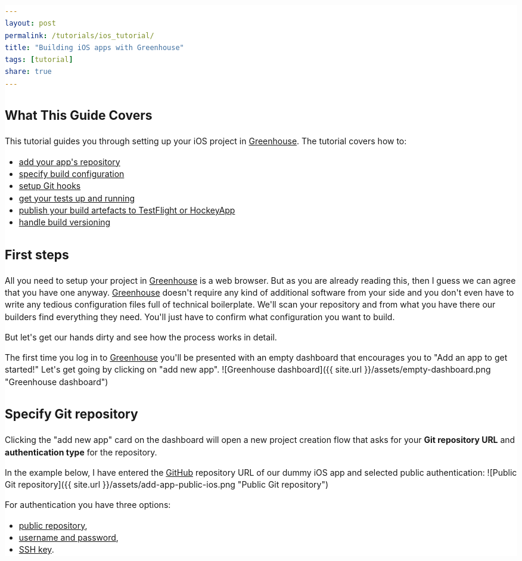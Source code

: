 ```yaml
---
layout: post
permalink: /tutorials/ios_tutorial/
title: "Building iOS apps with Greenhouse"
tags: [tutorial]
share: true
---
```


## What This Guide Covers ##

This tutorial guides you through setting up your iOS project in [Greenhouse](https://app.greenhouseci.com).
The tutorial covers how to:

 * [add your app's repository](#specify-git-repository)
 * [specify build configuration](#select-configuration)
 * [setup Git hooks](#configure-git-hook)
 * [get your tests up and running](#setup-tests)
 * [publish your build artefacts to TestFlight or HockeyApp](#publishing)
 * [handle build versioning](#build-versioning)

## First steps ##

All you need to setup your project in [Greenhouse](https://app.greenhouseci.com) is a web browser.
But as you are already reading this, then I guess we can agree that you have one anyway.
[Greenhouse](https://app.greenhouseci.com) doesn't require any kind of additional software
from your side and you don't even have to write any tedious configuration files full of technical
boilerplate. We'll scan your repository and from what you have there our builders find
everything they need. You'll just have to confirm what configuration you want to build.

But let's get our hands dirty and see how the process works in detail.

The first time you log in to [Greenhouse](https://app.greenhouseci.com) you'll be
presented with an empty dashboard that encourages you to "Add an app to get started!"
Let's get going by clicking on "add new app".
![Greenhouse dashboard]({{ site.url }}/assets/empty-dashboard.png "Greenhouse dashboard")

<h2 id="specify-git-repository">Specify Git repository</h2>

Clicking the "add new app" card on the dashboard will open a new project creation flow that asks
for your **Git repository URL** and **authentication type** for the repository.

In the example below, I have entered the [GitHub](https://github.com) repository URL of our dummy iOS app
and selected public authentication:
![Public Git repository]({{ site.url }}/assets/add-app-public-ios.png "Public Git repository")

For authentication you have three options:

 * [public repository](#public-authentication),
 * [username and password](#username-and-password-authentication),
 * [SSH key](#ssh-key-authentication).
